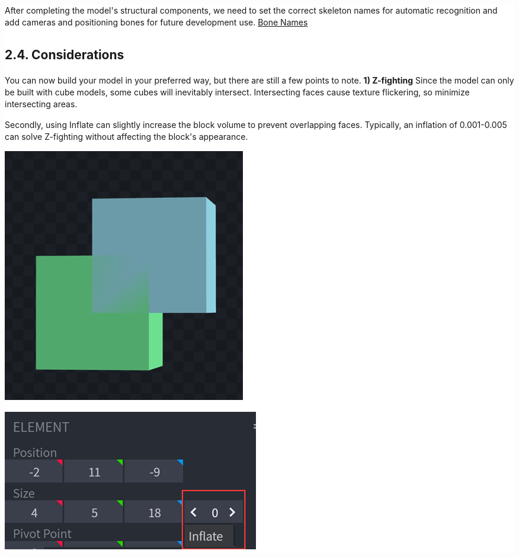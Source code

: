 After completing the model's structural components, we need to set the correct skeleton names for automatic recognition and add cameras and positioning bones for future development use.
[Bone Names](/en/model/)

## 2.4. Considerations
You can now build your model in your preferred way, but there are still a few points to note.
**1) Z-fighting**
Since the model can only be built with cube models, some cubes will inevitably intersect. Intersecting faces cause texture flickering, so minimize intersecting areas.

Secondly, using Inflate can slightly increase the block volume to prevent overlapping faces. Typically, an inflation of 0.001-0.005 can solve Z-fighting without affecting the block's appearance.

![Intersecting Faces and Solving with Inflate](./2.4.1.png)

![Intersecting Faces and Solving with Inflate](./2.4.1.1.png)
